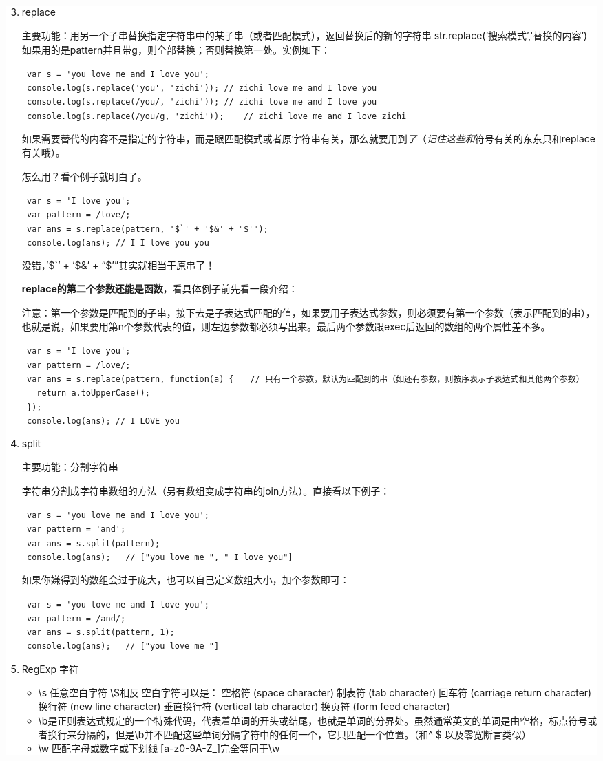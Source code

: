 3. replace
  
    主要功能：用另一个子串替换指定字符串中的某子串（或者匹配模式），返回替换后的新的字符串  str.replace(‘搜索模式’,'替换的内容’)  如果用的是pattern并且带g，则全部替换；否则替换第一处。实例如下：

        var s = 'you love me and I love you';
        console.log(s.replace('you', 'zichi')); // zichi love me and I love you
        console.log(s.replace(/you/, 'zichi')); // zichi love me and I love you
        console.log(s.replace(/you/g, 'zichi'));    // zichi love me and I love zichi
    如果需要替代的内容不是指定的字符串，而是跟匹配模式或者原字符串有关，那么就要用到$了（记住这些和$符号有关的东东只和replace有关哦）。


    怎么用？看个例子就明白了。
    
        var s = 'I love you';
        var pattern = /love/;
        var ans = s.replace(pattern, '$`' + '$&' + "$'");
        console.log(ans); // I I love you you
    没错，’$`’ + ‘$&’ + “$’”其实就相当于原串了！
    
    **replace的第二个参数还能是函数**，看具体例子前先看一段介绍：
    
    注意：第一个参数是匹配到的子串，接下去是子表达式匹配的值，如果要用子表达式参数，则必须要有第一个参数（表示匹配到的串），也就是说，如果要用第n个参数代表的值，则左边参数都必须写出来。最后两个参数跟exec后返回的数组的两个属性差不多。
    
        var s = 'I love you';
        var pattern = /love/;
        var ans = s.replace(pattern, function(a) {　　// 只有一个参数，默认为匹配到的串（如还有参数，则按序表示子表达式和其他两个参数）
          return a.toUpperCase();
        });
        console.log(ans); // I LOVE you

4. split

    主要功能：分割字符串

    字符串分割成字符串数组的方法（另有数组变成字符串的join方法）。直接看以下例子：

        var s = 'you love me and I love you';
        var pattern = 'and';
        var ans = s.split(pattern);
        console.log(ans);   // ["you love me ", " I love you"]
    如果你嫌得到的数组会过于庞大，也可以自己定义数组大小，加个参数即可：

        var s = 'you love me and I love you';
        var pattern = /and/;
        var ans = s.split(pattern, 1);
        console.log(ans);   // ["you love me "]
    
5. RegExp 字符



    - \s 任意空白字符 \S相反 空白字符可以是： 空格符 (space character) 制表符 (tab character) 回车符 (carriage return character) 换行符 (new line character) 垂直换行符 (vertical tab character) 换页符 (form feed character)       
    - \b是正则表达式规定的一个特殊代码，代表着单词的开头或结尾，也就是单词的分界处。虽然通常英文的单词是由空格，标点符号或者换行来分隔的，但是\b并不匹配这些单词分隔字符中的任何一个，它只匹配一个位置。（和^ $ 以及零宽断言类似）
    - \w 匹配字母或数字或下划线   [a-z0-9A-Z_]完全等同于\w
